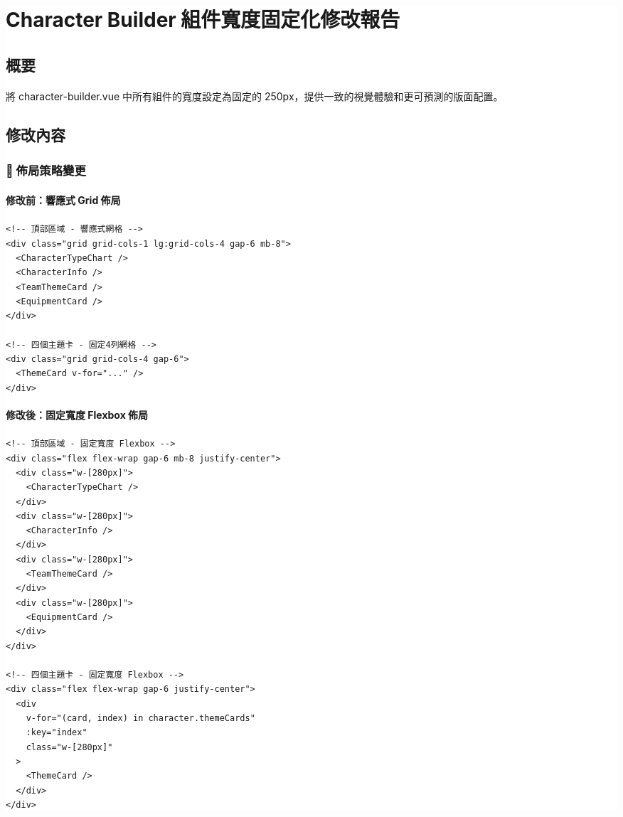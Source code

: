 # Character Builder 組件寬度固定化修改報告

## 概要
將 character-builder.vue 中所有組件的寬度設定為固定的 250px，提供一致的視覺體驗和更可預測的版面配置。

## 修改內容

### 🎯 佈局策略變更

#### 修改前：響應式 Grid 佈局
```vue
<!-- 頂部區域 - 響應式網格 -->
<div class="grid grid-cols-1 lg:grid-cols-4 gap-6 mb-8">
  <CharacterTypeChart />
  <CharacterInfo />
  <TeamThemeCard />
  <EquipmentCard />
</div>

<!-- 四個主題卡 - 固定4列網格 -->
<div class="grid grid-cols-4 gap-6">
  <ThemeCard v-for="..." />
</div>
```

#### 修改後：固定寬度 Flexbox 佈局
```vue
<!-- 頂部區域 - 固定寬度 Flexbox -->
<div class="flex flex-wrap gap-6 mb-8 justify-center">
  <div class="w-[280px]">
    <CharacterTypeChart />
  </div>
  <div class="w-[280px]">
    <CharacterInfo />
  </div>
  <div class="w-[280px]">
    <TeamThemeCard />
  </div>
  <div class="w-[280px]">
    <EquipmentCard />
  </div>
</div>

<!-- 四個主題卡 - 固定寬度 Flexbox -->
<div class="flex flex-wrap gap-6 justify-center">
  <div 
    v-for="(card, index) in character.themeCards"
    :key="index"
    class="w-[280px]"
  >
    <ThemeCard />
  </div>
</div>
```
